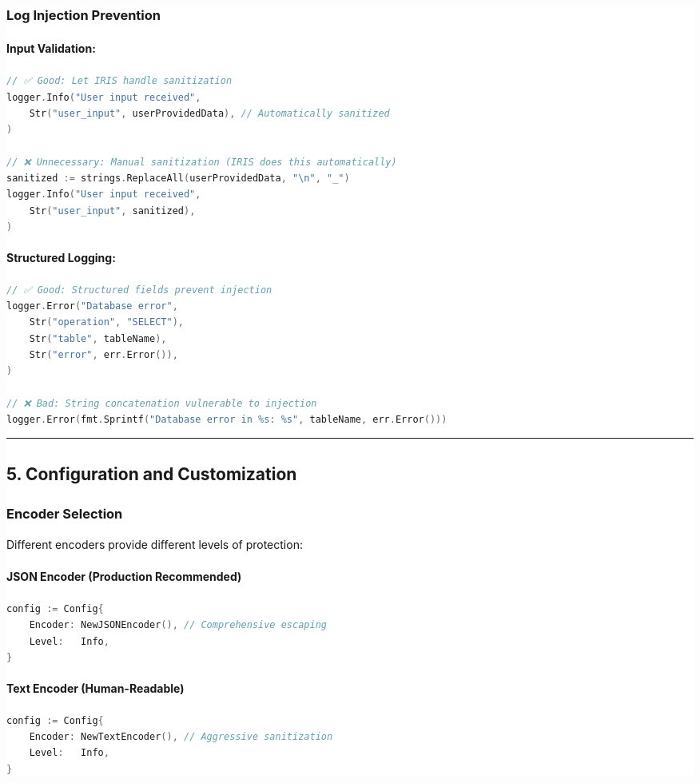 ### Log Injection Prevention

#### Input Validation:
```go
// ✅ Good: Let IRIS handle sanitization
logger.Info("User input received", 
    Str("user_input", userProvidedData), // Automatically sanitized
)

// ❌ Unnecessary: Manual sanitization (IRIS does this automatically)
sanitized := strings.ReplaceAll(userProvidedData, "\n", "_")
logger.Info("User input received", 
    Str("user_input", sanitized),
)
```

#### Structured Logging:
```go
// ✅ Good: Structured fields prevent injection
logger.Error("Database error", 
    Str("operation", "SELECT"),
    Str("table", tableName),
    Str("error", err.Error()),
)

// ❌ Bad: String concatenation vulnerable to injection
logger.Error(fmt.Sprintf("Database error in %s: %s", tableName, err.Error()))
```

---

## 5. Configuration and Customization

### Encoder Selection

Different encoders provide different levels of protection:

#### JSON Encoder (Production Recommended)
```go
config := Config{
    Encoder: NewJSONEncoder(), // Comprehensive escaping
    Level:   Info,
}
```

#### Text Encoder (Human-Readable)
```go
config := Config{
    Encoder: NewTextEncoder(), // Aggressive sanitization
    Level:   Info,
}
```
